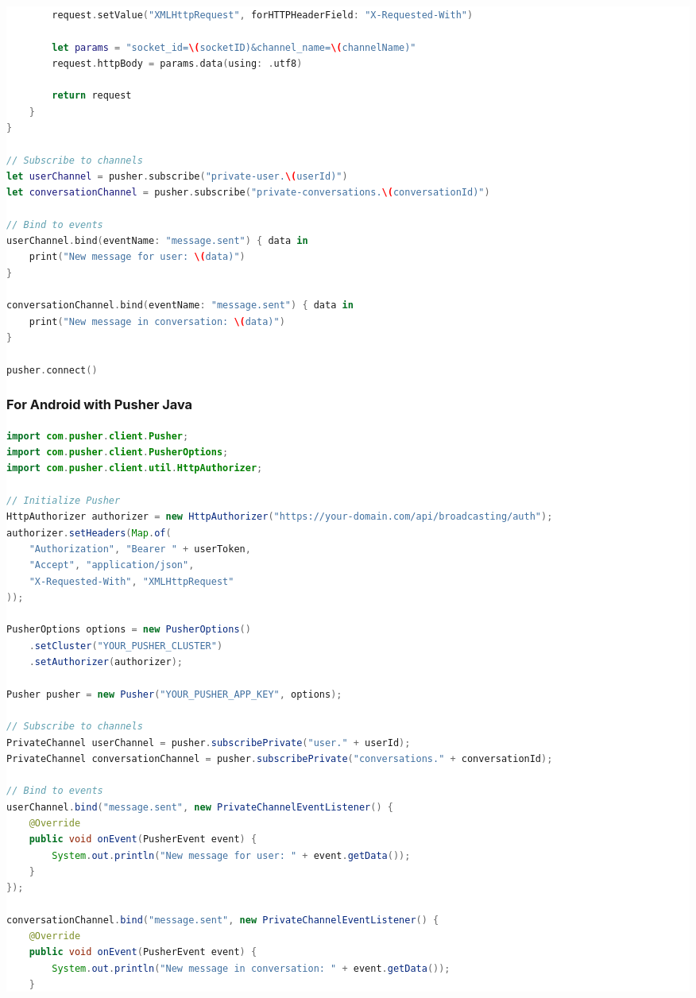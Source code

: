 ```swift
        request.setValue("XMLHttpRequest", forHTTPHeaderField: "X-Requested-With")
        
        let params = "socket_id=\(socketID)&channel_name=\(channelName)"
        request.httpBody = params.data(using: .utf8)
        
        return request
    }
}

// Subscribe to channels
let userChannel = pusher.subscribe("private-user.\(userId)")
let conversationChannel = pusher.subscribe("private-conversations.\(conversationId)")

// Bind to events
userChannel.bind(eventName: "message.sent") { data in
    print("New message for user: \(data)")
}

conversationChannel.bind(eventName: "message.sent") { data in
    print("New message in conversation: \(data)")
}

pusher.connect()
```

### For Android with Pusher Java

```java
import com.pusher.client.Pusher;
import com.pusher.client.PusherOptions;
import com.pusher.client.util.HttpAuthorizer;

// Initialize Pusher
HttpAuthorizer authorizer = new HttpAuthorizer("https://your-domain.com/api/broadcasting/auth");
authorizer.setHeaders(Map.of(
    "Authorization", "Bearer " + userToken,
    "Accept", "application/json",
    "X-Requested-With", "XMLHttpRequest"
));

PusherOptions options = new PusherOptions()
    .setCluster("YOUR_PUSHER_CLUSTER")
    .setAuthorizer(authorizer);

Pusher pusher = new Pusher("YOUR_PUSHER_APP_KEY", options);

// Subscribe to channels
PrivateChannel userChannel = pusher.subscribePrivate("user." + userId);
PrivateChannel conversationChannel = pusher.subscribePrivate("conversations." + conversationId);

// Bind to events
userChannel.bind("message.sent", new PrivateChannelEventListener() {
    @Override
    public void onEvent(PusherEvent event) {
        System.out.println("New message for user: " + event.getData());
    }
});

conversationChannel.bind("message.sent", new PrivateChannelEventListener() {
    @Override
    public void onEvent(PusherEvent event) {
        System.out.println("New message in conversation: " + event.getData());
    }
```